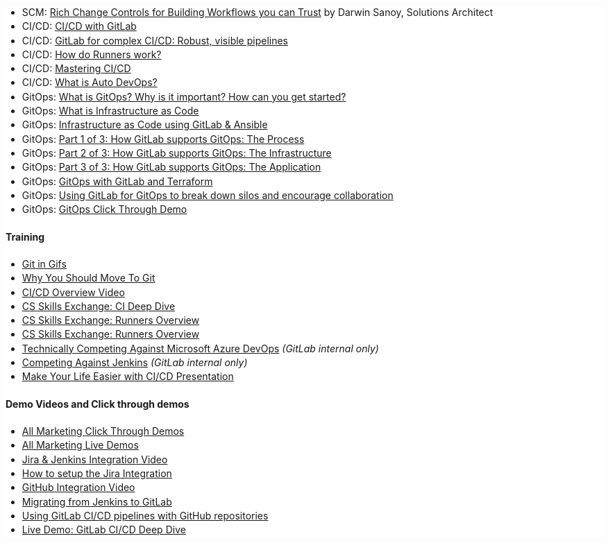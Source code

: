 * SCM: [Rich Change Controls for Building Workflows you can Trust](https://youtu.be/uW95PV8d-w8?t=186) by Darwin Sanoy, Solutions Architect
* CI/CD: [CI/CD with GitLab](https://youtu.be/1iXFbchozdY)
* CI/CD: [GitLab for complex CI/CD: Robust, visible pipelines](https://youtu.be/qy8A7Vp_7_8)
* CI/CD: [How do Runners work?](https://youtu.be/IsthhMm64u8)
* CI/CD: [Mastering CI/CD](https://about.gitlab.com/webcast/mastering-ci-cd/)
* CI/CD: [What is Auto DevOps?](https://www.youtube.com/watch?v=pPRF1HEtQ3s&feature=youtu.be)
* GitOps: [What is GitOps? Why is it important? How can you get started?](https://www.youtube.com/watch?v=JtZfnrwOOAw)
* GitOps: [What is Infrastructure as Code](https://www.youtube.com/watch?v=zWw2wuiKd5o)
* GitOps: [Infrastructure as Code using GitLab & Ansible](https://youtu.be/M-SgRTKSeOg)
* GitOps: [Part 1 of 3: How GitLab supports GitOps: The Process](https://www.youtube.com/watch?v=wk7YAXijIZI)
* GitOps: [Part 2 of 3: How GitLab supports GitOps: The Infrastructure](https://www.youtube.com/watch?v=5rqoLj8N5PA)
* GitOps: [Part 3 of 3: How GitLab supports GitOps: The Application](https://www.youtube.com/watch?v=heQ1WY_08Tc)
* GitOps: [GitOps with GitLab and Terraform](https://www.youtube.com/watch?v=G7JOjI6V3AY)
* GitOps: [Using GitLab for GitOps to break down silos and encourage collaboration](https://www.youtube.com/watch?v=5ykRuaZvY-E)
* GitOps: [GitOps Click Through Demo](https://drive.google.com/open?id=1UT32lLvXtwAslkK7o8asbko3a231WKrjmlcM0z9coPw)

#### Training
* [Git in Gifs](https://www.youtube.com/playlist?list=PLFGfElNsQthZcx-NEyMsPl-dl3Q_p-3yv)
* [Why You Should Move To Git](https://www.youtube.com/watch?v=iVUqKJpHc5s)
* [CI/CD Overview Video](https://www.youtube.com/watch?v=wsbSvLyC2Z8)
* [CS Skills Exchange: CI Deep Dive](https://www.youtube.com/watch?v=ZVUbmVac-m8&list=PL05JrBw4t0KorkxIFgZGnzzxjZRCGROt_&index=3&t=0s)
* [CS Skills Exchange: Runners Overview](https://www.youtube.com/watch?v=JFMXe1nMopo&list=PL05JrBw4t0KorkxIFgZGnzzxjZRCGROt_&index=11&t=0s)
* [CS Skills Exchange: Runners Overview](https://www.youtube.com/watch?v=JFMXe1nMopo&list=PL05JrBw4t0KorkxIFgZGnzzxjZRCGROt_&index=11&t=0s)
* [Technically Competing Against Microsoft Azure DevOps](https://drive.google.com/open?id=18jwSeeUylGXv8LoEedCMRfBZt9t7QLOYKCHJp-SvdqA) *(GitLab internal only)*
* [Competing Against Jenkins](https://drive.google.com/open?id=1IvftLfaQyKn5-n1GLgCZokOoLU-FFzQ8LfJ9cf0FVeg) *(GitLab internal only)*
* [Make Your Life Easier with CI/CD Presentation](https://docs.google.com/presentation/d/1scYkmV4Xdfj-8iwwpEiLCe0vBfpAdrL5pyA2w1Fgnf0/edit#slide=id.g7193b194b5_0_96)


#### Demo Videos and Click through demos
* [All Marketing Click Through Demos](/handbook/marketing/brand-and-product-marketing/product-and-solution-marketing/demo/#click-throughs)
* [All Marketing Live Demos](/handbook/marketing/brand-and-product-marketing/product-and-solution-marketing/demo/#live-instructions)
* [Jira & Jenkins Integration Video](https://www.youtube.com/embed/Jn-_fyra7xQ)
* [How to setup the Jira Integration](https://www.youtube.com/watch?v=p56zrZtrhQE)
* [GitHub Integration Video](https://www.youtube.com/embed/qgl3F2j-1cI)
* [Migrating from Jenkins to GitLab](https://youtu.be/RlEVGOpYF5Y)
* [Using GitLab CI/CD pipelines with GitHub repositories](https://youtu.be/qgl3F2j-1cI)
* [Live Demo: GitLab CI/CD Deep Dive](https://youtu.be/pBe4t1CD8Fc)
